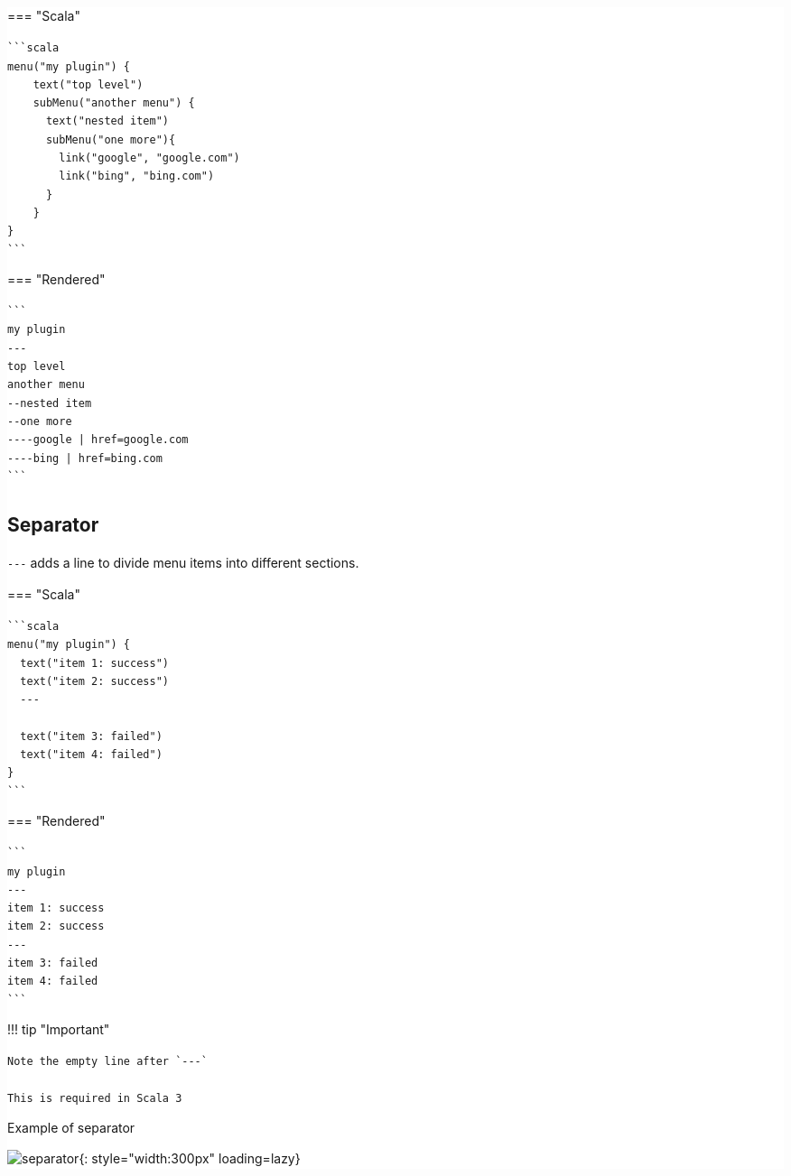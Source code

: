 === "Scala"

    ```scala
    menu("my plugin") {
        text("top level")
        subMenu("another menu") {
          text("nested item")
          subMenu("one more"){
            link("google", "google.com")
            link("bing", "bing.com")
          }
        }
    }
    ```

=== "Rendered"

    ```
    my plugin
    ---
    top level
    another menu
    --nested item
    --one more
    ----google | href=google.com
    ----bing | href=bing.com
    ```

## Separator

`---` adds a line to divide menu items into different sections.

=== "Scala"

    ```scala
    menu("my plugin") {
      text("item 1: success")
      text("item 2: success")
      ---

      text("item 3: failed")
      text("item 4: failed")
    }
    ```

=== "Rendered"

    ```
    my plugin
    ---
    item 1: success
    item 2: success
    ---
    item 3: failed
    item 4: failed
    ```

!!! tip "Important"
   
    Note the empty line after `---`
    
    This is required in Scala 3

Example of separator

![separator](/images/menu-items/separator.png){: style="width:300px" loading=lazy}
